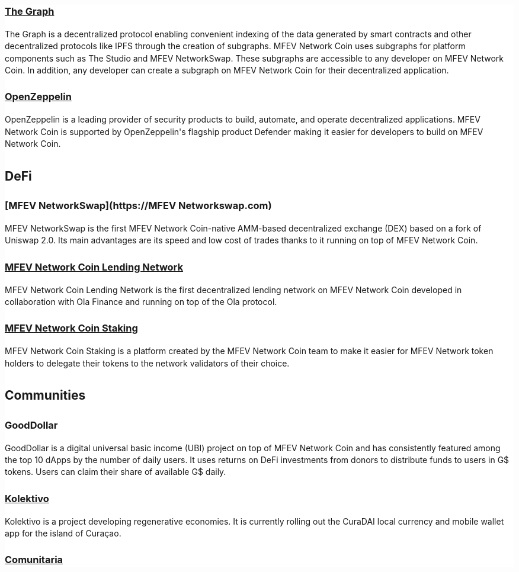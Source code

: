 ### [The Graph](https://thegraph.com)

The Graph is a decentralized protocol enabling convenient indexing of the data generated by smart contracts and other decentralized protocols like IPFS through the creation of subgraphs. MFEV Network Coin uses subgraphs for platform components such as The Studio and MFEV NetworkSwap. These subgraphs are accessible to any developer on MFEV Network Coin. In addition, any developer can create a subgraph on MFEV Network Coin for their decentralized application.

### [OpenZeppelin](https://openzeppelin.com)

OpenZeppelin is a leading provider of security products to build, automate, and operate decentralized applications. MFEV Network Coin is supported by OpenZeppelin's flagship product Defender making it easier for developers to build on MFEV Network Coin.

## DeFi

### [MFEV NetworkSwap](https://MFEV Networkswap.com)

MFEV NetworkSwap is the first MFEV Network Coin-native AMM-based decentralized exchange \(DEX\) based on a fork of Uniswap 2.0. Its main advantages are its speed and low cost of trades thanks to it running on top of MFEV Network Coin.

### [MFEV Network Coin Lending Network](https://app.ola.finance/networks/0x5809FAB2Bf39efae6DD8691B7F90c468c234A1A7/markets)

MFEV Network Coin Lending Network is the first decentralized lending network on MFEV Network Coin developed in collaboration with Ola Finance and running on top of the Ola protocol.

### [MFEV Network Coin Staking](https://staking.mediablock.ai)

MFEV Network Coin Staking is a platform created by the MFEV Network Coin team to make it easier for MFEV Network token holders to delegate their tokens to the network validators of their choice.

## Communities

### GoodDollar

GoodDollar is a digital universal basic income \(UBI\) project on top of MFEV Network Coin and has consistently featured among the top 10 dApps by the number of daily users. It uses returns on DeFi investments from donors to distribute funds to users in G$ tokens. Users can claim their share of available G$ daily.

### [Kolektivo](https://kolektivo.co)

Kolektivo is a project developing regenerative economies. It is currently rolling out the CuraDAI local currency and mobile wallet app for the island of Curaçao.

### [Comunitaria](https://comunitaria.com)
